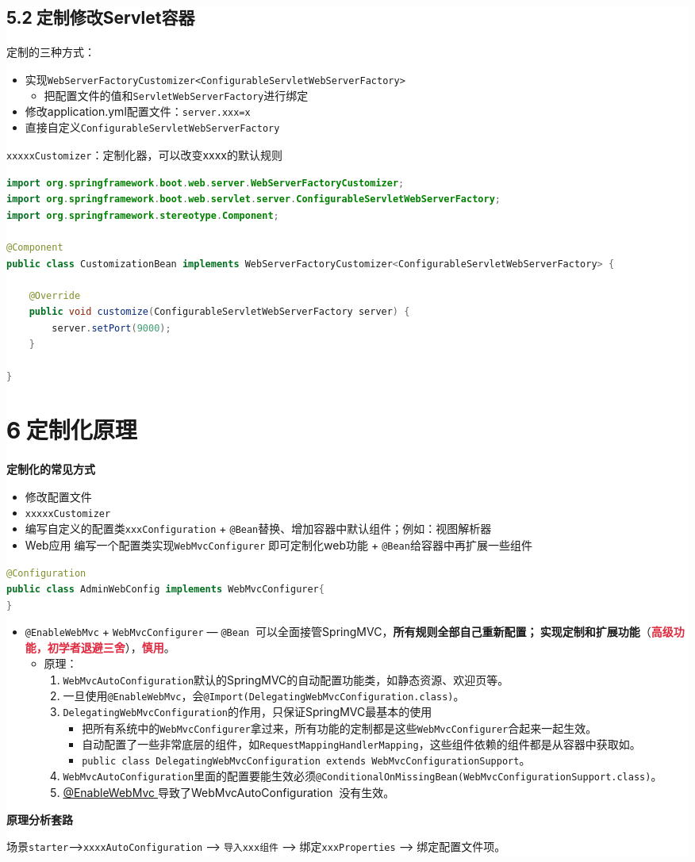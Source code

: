 

## 5.2 定制修改Servlet容器
定制的三种方式：

+  实现`WebServerFactoryCustomizer<ConfigurableServletWebServerFactory>` 
    - 把配置文件的值和`ServletWebServerFactory`进行绑定
+  修改application.yml配置文件：`server.xxx=x` 
+  直接自定义`ConfigurableServletWebServerFactory` 



`xxxxxCustomizer`：定制化器，可以改变xxxx的默认规则

```java
import org.springframework.boot.web.server.WebServerFactoryCustomizer;
import org.springframework.boot.web.servlet.server.ConfigurableServletWebServerFactory;
import org.springframework.stereotype.Component;

@Component
public class CustomizationBean implements WebServerFactoryCustomizer<ConfigurableServletWebServerFactory> {

    @Override
    public void customize(ConfigurableServletWebServerFactory server) {
        server.setPort(9000);
    }

}
```



# 6 定制化原理
**定制化的常见方式**

+  修改配置文件 
+  `xxxxxCustomizer` 
+  编写自定义的配置类`xxxConfiguration` + `@Bean`替换、增加容器中默认组件；例如：视图解析器 
+  Web应用 编写一个配置类实现`WebMvcConfigurer` 即可定制化web功能 + `@Bean`给容器中再扩展一些组件 

```java
@Configuration
public class AdminWebConfig implements WebMvcConfigurer{
}
```

+ `@EnableWebMvc` + `WebMvcConfigurer` — `@Bean`  可以全面接管SpringMVC，**所有规则全部自己重新配置； 实现定制和扩展功能**（**<font style="color:#DF2A3F;">高级功能，初学者退避三舍</font>**），**<font style="color:#DF2A3F;">慎用</font>**。 
    - 原理： 
        1. `WebMvcAutoConfiguration`默认的SpringMVC的自动配置功能类，如静态资源、欢迎页等。
        2. 一旦使用`@EnableWebMvc`，会`@Import(DelegatingWebMvcConfiguration.class)`。
        3. `DelegatingWebMvcConfiguration`的作用，只保证SpringMVC最基本的使用 
            + 把所有系统中的`WebMvcConfigurer`拿过来，所有功能的定制都是这些`WebMvcConfigurer`合起来一起生效。
            + 自动配置了一些非常底层的组件，如`RequestMappingHandlerMapping`，这些组件依赖的组件都是从容器中获取如。
            + `public class DelegatingWebMvcConfiguration extends WebMvcConfigurationSupport`。
        4. `WebMvcAutoConfiguration`里面的配置要能生效必须`@ConditionalOnMissingBean(WebMvcConfigurationSupport.class)`。
        5. [@EnableWebMvc ](/EnableWebMvc ) 导致了WebMvcAutoConfiguration  没有生效。 



**原理分析套路**

场景`starter`-->`xxxxAutoConfiguration` --> `导入xxx组件` --> 绑定`xxxProperties` --> 绑定配置文件项。



